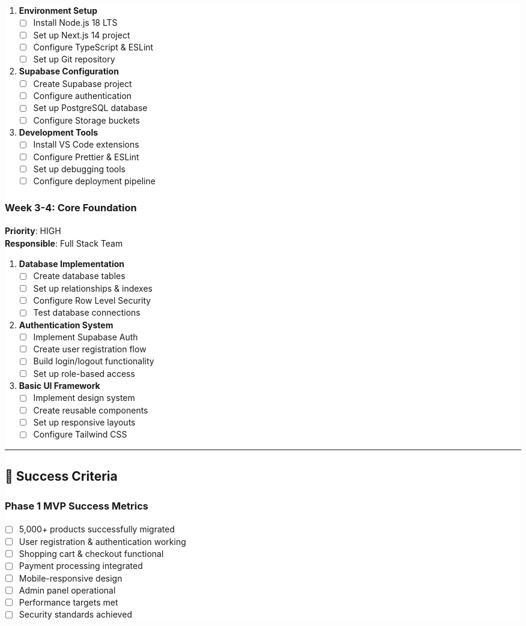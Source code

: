 1. **Environment Setup**
   - [ ] Install Node.js 18 LTS
   - [ ] Set up Next.js 14 project
   - [ ] Configure TypeScript & ESLint
   - [ ] Set up Git repository

2. **Supabase Configuration**
   - [ ] Create Supabase project
   - [ ] Configure authentication
   - [ ] Set up PostgreSQL database
   - [ ] Configure Storage buckets

3. **Development Tools**
   - [ ] Install VS Code extensions
   - [ ] Configure Prettier & ESLint
   - [ ] Set up debugging tools
   - [ ] Configure deployment pipeline

### Week 3-4: Core Foundation
**Priority**: HIGH  
**Responsible**: Full Stack Team  

1. **Database Implementation**
   - [ ] Create database tables
   - [ ] Set up relationships & indexes
   - [ ] Configure Row Level Security
   - [ ] Test database connections

2. **Authentication System**
   - [ ] Implement Supabase Auth
   - [ ] Create user registration flow
   - [ ] Build login/logout functionality
   - [ ] Set up role-based access

3. **Basic UI Framework**
   - [ ] Implement design system
   - [ ] Create reusable components
   - [ ] Set up responsive layouts
   - [ ] Configure Tailwind CSS

---

## 🎯 Success Criteria

### Phase 1 MVP Success Metrics
- [ ] 5,000+ products successfully migrated
- [ ] User registration & authentication working
- [ ] Shopping cart & checkout functional
- [ ] Payment processing integrated
- [ ] Mobile-responsive design
- [ ] Admin panel operational
- [ ] Performance targets met
- [ ] Security standards achieved
